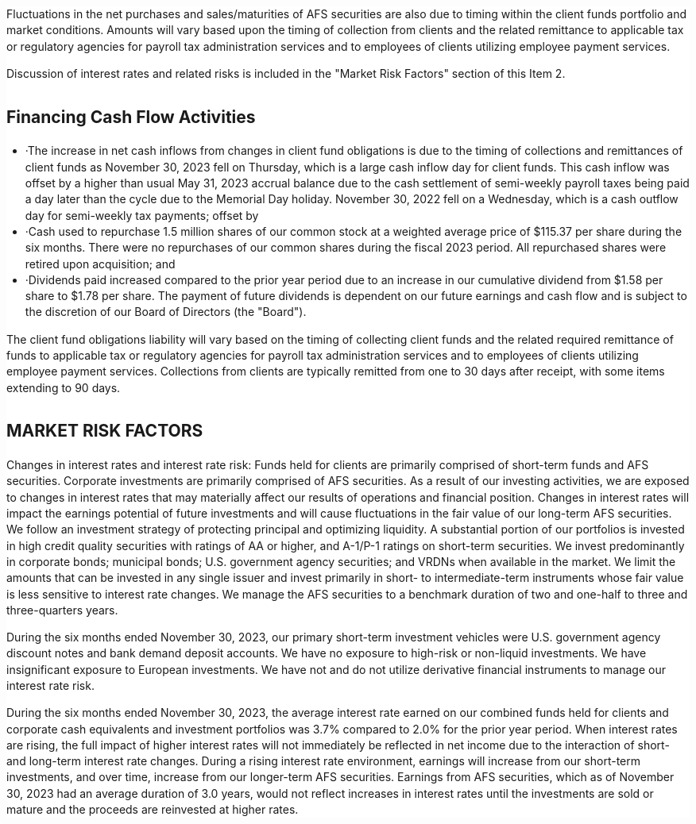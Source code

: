Fluctuations in the net purchases and sales/maturities of AFS securities are also due to timing within the client funds portfolio and market conditions. Amounts will vary based upon the timing of collection from clients and the related remittance to applicable tax or regulatory agencies for payroll tax administration services and to employees of clients utilizing employee payment services.

Discussion of interest rates and related risks is included in the "Market Risk Factors" section of this Item 2.

Financing Cash Flow Activities
------------------------------

* ·The increase in net cash inflows from changes in client fund obligations is due to the timing of collections and remittances of client funds as November 30, 2023 fell on Thursday, which is a large cash inflow day for client funds. This cash inflow was offset by a higher than usual May 31, 2023 accrual balance due to the cash settlement of semi-weekly payroll taxes being paid a day later than the cycle due to the Memorial Day holiday. November 30, 2022 fell on a Wednesday, which is a cash outflow day for semi-weekly tax payments; offset by
* ·Cash used to repurchase 1.5 million shares of our common stock at a weighted average price of $115.37 per share during the six months. There were no repurchases of our common shares during the fiscal 2023 period. All repurchased shares were retired upon acquisition; and
* ·Dividends paid increased compared to the prior year period due to an increase in our cumulative dividend from $1.58 per share to $1.78 per share. The payment of future dividends is dependent on our future earnings and cash flow and is subject to the discretion of our Board of Directors (the "Board").

The client fund obligations liability will vary based on the timing of collecting client funds and the related required remittance of funds to applicable tax or regulatory agencies for payroll tax administration services and to employees of clients utilizing employee payment services. Collections from clients are typically remitted from one to 30 days after receipt, with some items extending to 90 days.

MARKET RISK FACTORS
-------------------

Changes in interest rates and interest rate risk: Funds held for clients are primarily comprised of short-term funds and AFS securities. Corporate investments are primarily comprised of AFS securities. As a result of our investing activities, we are exposed to changes in interest rates that may materially affect our results of operations and financial position. Changes in interest rates will impact the earnings potential of future investments and will cause fluctuations in the fair value of our long-term AFS securities. We follow an investment strategy of protecting principal and optimizing liquidity. A substantial portion of our portfolios is invested in high credit quality securities with ratings of AA or higher, and A-1/P-1 ratings on short-term securities. We invest predominantly in corporate bonds; municipal bonds; U.S. government agency securities; and VRDNs when available in the market. We limit the amounts that can be invested in any single issuer and invest primarily in short- to intermediate-term instruments whose fair value is less sensitive to interest rate changes. We manage the AFS securities to a benchmark duration of two and one-half to three and three-quarters years.

During the six months ended November 30, 2023, our primary short-term investment vehicles were U.S. government agency discount notes and bank demand deposit accounts. We have no exposure to high-risk or non-liquid investments. We have insignificant exposure to European investments. We have not and do not utilize derivative financial instruments to manage our interest rate risk.

During the six months ended November 30, 2023, the average interest rate earned on our combined funds held for clients and corporate cash equivalents and investment portfolios was 3.7% compared to 2.0% for the prior year period. When interest rates are rising, the full impact of higher interest rates will not immediately be reflected in net income due to the interaction of short- and long-term interest rate changes. During a rising interest rate environment, earnings will increase from our short-term investments, and over time, increase from our longer-term AFS securities. Earnings from AFS securities, which as of November 30, 2023 had an average duration of 3.0 years, would not reflect increases in interest rates until the investments are sold or mature and the proceeds are reinvested at higher rates.

